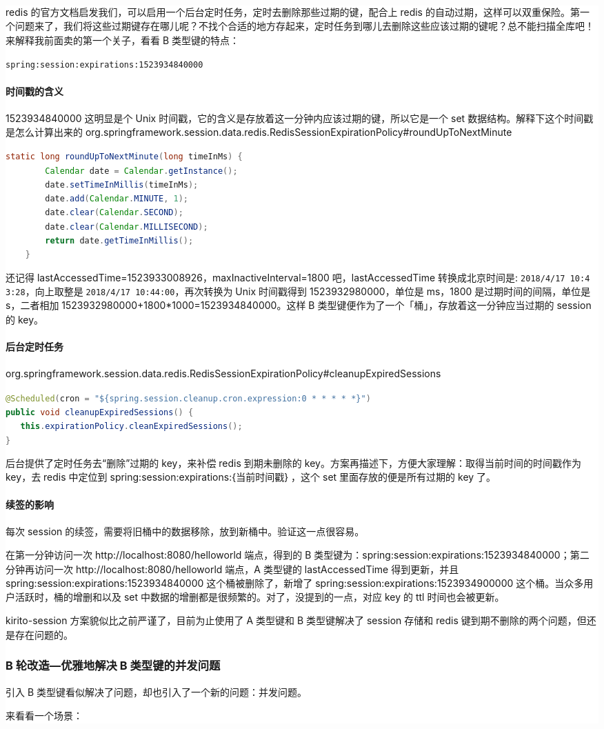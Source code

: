 redis 的官方文档启发我们，可以启用一个后台定时任务，定时去删除那些过期的键，配合上 redis 的自动过期，这样可以双重保险。第一个问题来了，我们将这些过期键存在哪儿呢？不找个合适的地方存起来，定时任务到哪儿去删除这些应该过期的键呢？总不能扫描全库吧！来解释我前面卖的第一个关子，看看 B 类型键的特点：

```
spring:session:expirations:1523934840000
```

#### 时间戳的含义

1523934840000 这明显是个 Unix 时间戳，它的含义是存放着这一分钟内应该过期的键，所以它是一个 set 数据结构。解释下这个时间戳是怎么计算出来的 org.springframework.session.data.redis.RedisSessionExpirationPolicy#roundUpToNextMinute

```java
static long roundUpToNextMinute(long timeInMs) {
		Calendar date = Calendar.getInstance();
		date.setTimeInMillis(timeInMs);
		date.add(Calendar.MINUTE, 1);
		date.clear(Calendar.SECOND);
		date.clear(Calendar.MILLISECOND);
		return date.getTimeInMillis();
	}
```

还记得 lastAccessedTime=1523933008926，maxInactiveInterval=1800 吧，lastAccessedTime 转换成北京时间是: `2018/4/17 10:43:28`，向上取整是 `2018/4/17 10:44:00`，再次转换为 Unix 时间戳得到 1523932980000，单位是 ms，1800 是过期时间的间隔，单位是 s，二者相加 1523932980000+1800*1000=1523934840000。这样 B 类型键便作为了一个「桶」，存放着这一分钟应当过期的 session 的 key。

#### 后台定时任务

org.springframework.session.data.redis.RedisSessionExpirationPolicy#cleanupExpiredSessions

```Java
@Scheduled(cron = "${spring.session.cleanup.cron.expression:0 * * * * *}")
public void cleanupExpiredSessions() {
   this.expirationPolicy.cleanExpiredSessions();
}
```

后台提供了定时任务去“删除”过期的 key，来补偿 redis 到期未删除的 key。方案再描述下，方便大家理解：取得当前时间的时间戳作为 key，去 redis 中定位到 spring:session:expirations:{当前时间戳} ，这个 set 里面存放的便是所有过期的 key 了。

#### 续签的影响

每次 session 的续签，需要将旧桶中的数据移除，放到新桶中。验证这一点很容易。

在第一分钟访问一次 http://localhost:8080/helloworld 端点，得到的 B 类型键为：spring:session:expirations:1523934840000；第二分钟再访问一次 http://localhost:8080/helloworld 端点，A 类型键的 lastAccessedTime 得到更新，并且 spring:session:expirations:1523934840000 这个桶被删除了，新增了 spring:session:expirations:1523934900000 这个桶。当众多用户活跃时，桶的增删和以及 set 中数据的增删都是很频繁的。对了，没提到的一点，对应 key 的 ttl 时间也会被更新。

kirito-session 方案貌似比之前严谨了，目前为止使用了 A 类型键和 B 类型键解决了 session 存储和 redis 键到期不删除的两个问题，但还是存在问题的。

### B 轮改造—优雅地解决 B 类型键的并发问题

引入 B 类型键看似解决了问题，却也引入了一个新的问题：并发问题。

来看看一个场景：
